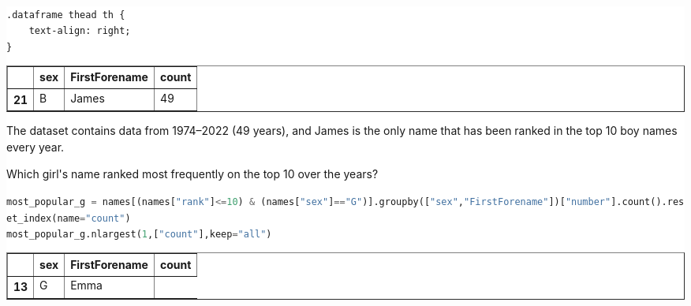     .dataframe thead th {
        text-align: right;
    }
</style>
<table border="1" class="dataframe">
  <thead>
    <tr style="text-align: right;">
      <th></th>
      <th>sex</th>
      <th>FirstForename</th>
      <th>count</th>
    </tr>
  </thead>
  <tbody>
    <tr>
      <th>21</th>
      <td>B</td>
      <td>James</td>
      <td>49</td>
    </tr>
  </tbody>
</table>
</div>



The dataset contains data from 1974–2022 (49 years), and James is the only name that has been ranked in the top 10 boy names every year. 

Which girl's name ranked most frequently on the top 10 over the years?


```python
most_popular_g = names[(names["rank"]<=10) & (names["sex"]=="G")].groupby(["sex","FirstForename"])["number"].count().reset_index(name="count")
most_popular_g.nlargest(1,["count"],keep="all")
```




<div>
<style scoped>
    .dataframe tbody tr th:only-of-type {
        vertical-align: middle;
    }

    .dataframe tbody tr th {
        vertical-align: top;
    }

    .dataframe thead th {
        text-align: right;
    }
</style>
<table border="1" class="dataframe">
  <thead>
    <tr style="text-align: right;">
      <th></th>
      <th>sex</th>
      <th>FirstForename</th>
      <th>count</th>
    </tr>
  </thead>
  <tbody>
    <tr>
      <th>13</th>
      <td>G</td>
      <td>Emma</td>